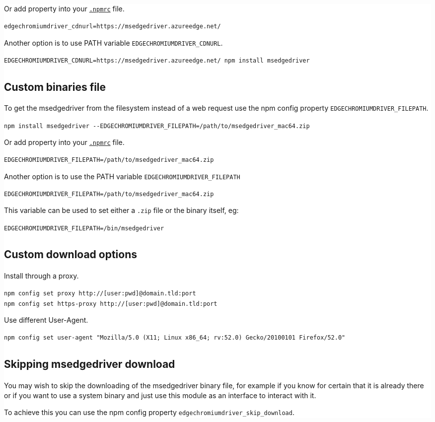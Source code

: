 Or add property into your [`.npmrc`](https://docs.npmjs.com/files/npmrc) file.

```
edgechromiumdriver_cdnurl=https://msedgedriver.azureedge.net/
```

Another option is to use PATH variable `EDGECHROMIUMDRIVER_CDNURL`.

```shell
EDGECHROMIUMDRIVER_CDNURL=https://msedgedriver.azureedge.net/ npm install msedgedriver
```

## Custom binaries file

To get the msedgedriver from the filesystem instead of a web request use the npm config property `EDGECHROMIUMDRIVER_FILEPATH`.

```shell
npm install msedgedriver --EDGECHROMIUMDRIVER_FILEPATH=/path/to/msedgedriver_mac64.zip
```

Or add property into your [`.npmrc`](https://docs.npmjs.com/files/npmrc) file.

```
EDGECHROMIUMDRIVER_FILEPATH=/path/to/msedgedriver_mac64.zip
```

Another option is to use the PATH variable `EDGECHROMIUMDRIVER_FILEPATH`

```shell
EDGECHROMIUMDRIVER_FILEPATH=/path/to/msedgedriver_mac64.zip
```

This variable can be used to set either a `.zip` file or the binary itself, eg:

```shell
EDGECHROMIUMDRIVER_FILEPATH=/bin/msedgedriver
```

## Custom download options

Install through a proxy.

```shell
npm config set proxy http://[user:pwd]@domain.tld:port
npm config set https-proxy http://[user:pwd]@domain.tld:port
```

Use different User-Agent.
```shell
npm config set user-agent "Mozilla/5.0 (X11; Linux x86_64; rv:52.0) Gecko/20100101 Firefox/52.0"
```

## Skipping msedgedriver download

You may wish to skip the downloading of the msedgedriver binary file, for example if you know for certain that it is already there or if you want to use a system binary and just use this module as an interface to interact with it.

To achieve this you can use the npm config property `edgechromiumdriver_skip_download`.
